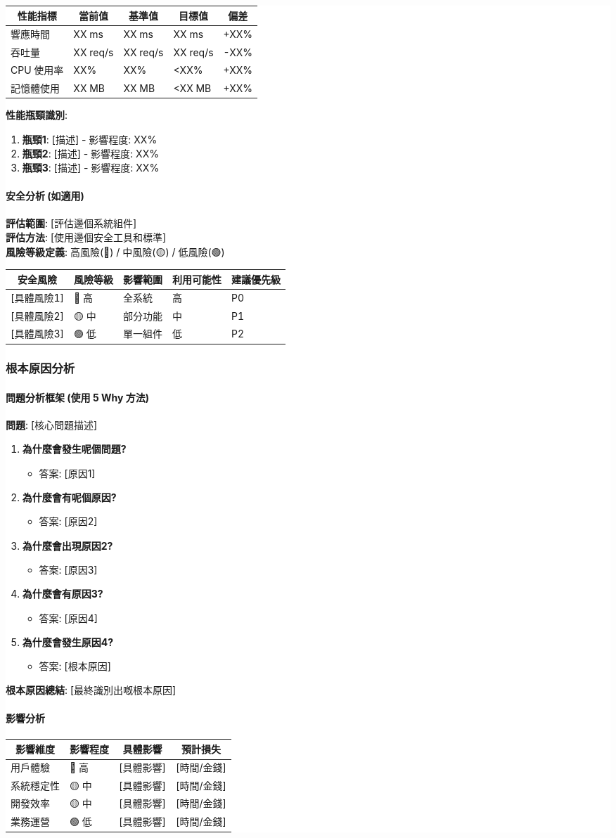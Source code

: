 | 性能指標 | 當前值 | 基準值 | 目標值 | 偏差 |
|---------|--------|--------|--------|------|
| 響應時間 | XX ms | XX ms | XX ms | +XX% |
| 吞吐量 | XX req/s | XX req/s | XX req/s | -XX% |
| CPU 使用率 | XX% | XX% | <XX% | +XX% |
| 記憶體使用 | XX MB | XX MB | <XX MB | +XX% |

**性能瓶頸識別**:
1. **瓶頸1**: [描述] - 影響程度: XX%
2. **瓶頸2**: [描述] - 影響程度: XX%
3. **瓶頸3**: [描述] - 影響程度: XX%

#### 安全分析 (如適用)
**評估範圍**: [評估邊個系統組件]  
**評估方法**: [使用邊個安全工具和標準]  
**風險等級定義**: 高風險(🔴) / 中風險(🟡) / 低風險(🟢)

| 安全風險 | 風險等級 | 影響範圍 | 利用可能性 | 建議優先級 |
|---------|---------|----------|------------|------------|
| [具體風險1] | 🔴 高 | 全系統 | 高 | P0 |
| [具體風險2] | 🟡 中 | 部分功能 | 中 | P1 |
| [具體風險3] | 🟢 低 | 單一組件 | 低 | P2 |

### 根本原因分析

#### 問題分析框架 (使用 5 Why 方法)
**問題**: [核心問題描述]

1. **為什麼會發生呢個問題?**
   - 答案: [原因1]
   
2. **為什麼會有呢個原因?**
   - 答案: [原因2]
   
3. **為什麼會出現原因2?**
   - 答案: [原因3]
   
4. **為什麼會有原因3?**
   - 答案: [原因4]
   
5. **為什麼會發生原因4?**
   - 答案: [根本原因]

**根本原因總結**: [最終識別出嘅根本原因]

#### 影響分析
| 影響維度 | 影響程度 | 具體影響 | 預計損失 |
|---------|---------|----------|----------|
| 用戶體驗 | 🔴 高 | [具體影響] | [時間/金錢] |
| 系統穩定性 | 🟡 中 | [具體影響] | [時間/金錢] |
| 開發效率 | 🟡 中 | [具體影響] | [時間/金錢] |
| 業務運營 | 🟢 低 | [具體影響] | [時間/金錢] |
